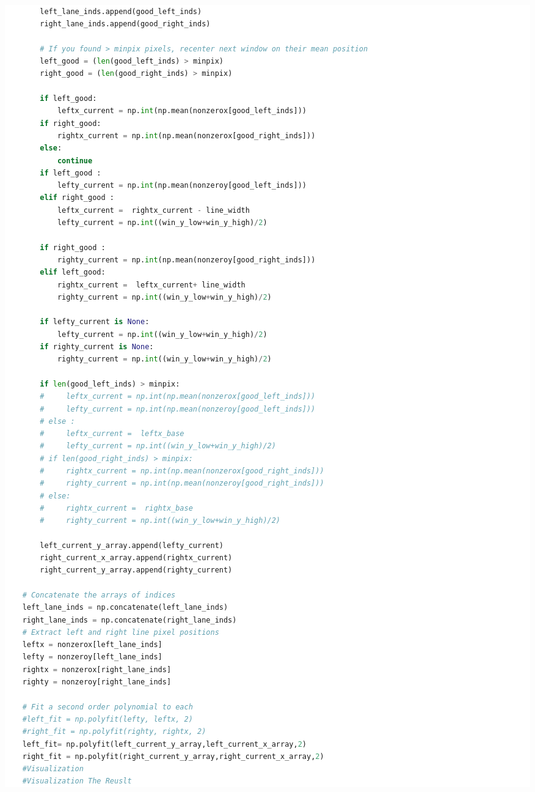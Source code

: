 ```python
        left_lane_inds.append(good_left_inds) 
        right_lane_inds.append(good_right_inds)
        
        # If you found > minpix pixels, recenter next window on their mean position
        left_good = (len(good_left_inds) > minpix)
        right_good = (len(good_right_inds) > minpix)
        
        if left_good:
            leftx_current = np.int(np.mean(nonzerox[good_left_inds]))            
        if right_good:
            rightx_current = np.int(np.mean(nonzerox[good_right_inds]))
        else:
            continue
        if left_good :            
            lefty_current = np.int(np.mean(nonzeroy[good_left_inds]))
        elif right_good :
            leftx_current =  rightx_current - line_width
            lefty_current = np.int((win_y_low+win_y_high)/2)       
            
        if right_good :            
            righty_current = np.int(np.mean(nonzeroy[good_right_inds]))
        elif left_good:
            rightx_current =  leftx_current+ line_width
            righty_current = np.int((win_y_low+win_y_high)/2)

        if lefty_current is None:
            lefty_current = np.int((win_y_low+win_y_high)/2)
        if righty_current is None:
            righty_current = np.int((win_y_low+win_y_high)/2)

        if len(good_left_inds) > minpix:
        #     leftx_current = np.int(np.mean(nonzerox[good_left_inds]))
        #     lefty_current = np.int(np.mean(nonzeroy[good_left_inds]))
        # else :
        #     leftx_current =  leftx_base
        #     lefty_current = np.int((win_y_low+win_y_high)/2)
        # if len(good_right_inds) > minpix:                    
        #     rightx_current = np.int(np.mean(nonzerox[good_right_inds]))            
        #     righty_current = np.int(np.mean(nonzeroy[good_right_inds]))
        # else:
        #     rightx_current =  rightx_base
        #     righty_current = np.int((win_y_low+win_y_high)/2)
        
        left_current_y_array.append(lefty_current)
        right_current_x_array.append(rightx_current)
        right_current_y_array.append(righty_current)       
    
    # Concatenate the arrays of indices
    left_lane_inds = np.concatenate(left_lane_inds)
    right_lane_inds = np.concatenate(right_lane_inds)    
    # Extract left and right line pixel positions
    leftx = nonzerox[left_lane_inds]
    lefty = nonzeroy[left_lane_inds] 
    rightx = nonzerox[right_lane_inds]
    righty = nonzeroy[right_lane_inds]
    
    # Fit a second order polynomial to each
    #left_fit = np.polyfit(lefty, leftx, 2)
    #right_fit = np.polyfit(righty, rightx, 2)
    left_fit= np.polyfit(left_current_y_array,left_current_x_array,2)
    right_fit = np.polyfit(right_current_y_array,right_current_x_array,2)
    #Visualization    
    #Visualization The Reuslt
```

[//]: # (Image References)
[image1]: ./examples/undistort_output.png "Undistorted"
[image2]: ./test_images/test1.jpg "Road Transformed"
[image3]: ./examples/binary_combo_example.jpg "Binary Example"
[image4]: ./examples/warped_straight_lines.jpg "Warp Example"
[image5]: ./examples/color_fit_lines.jpg "Fit Visual"
[image6]: ./examples/example_output.jpg "Output"
[video1]: ./project_video.mp4 "Video"